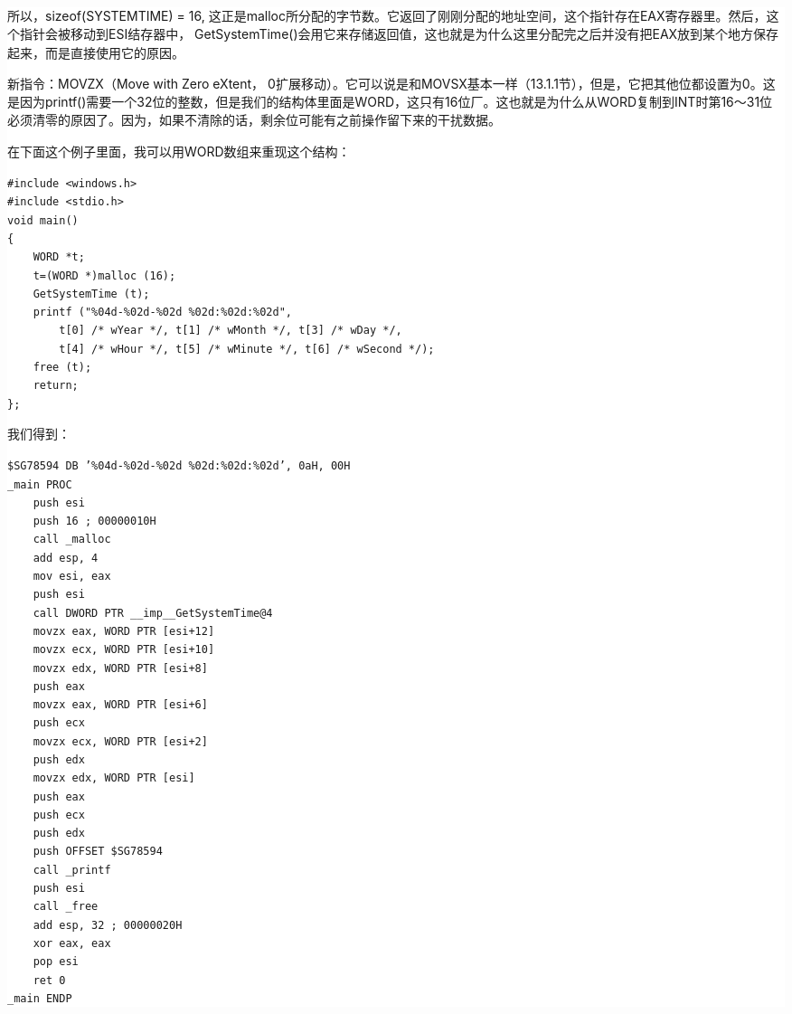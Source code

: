 所以，sizeof(SYSTEMTIME) = 16, 这正是malloc所分配的字节数。它返回了刚刚分配的地址空间，这个指针存在EAX寄存器里。然后，这个指针会被移动到ESI结存器中， GetSystemTime()会用它来存储返回值，这也就是为什么这里分配完之后并没有把EAX放到某个地方保存起来，而是直接使用它的原因。

新指令：MOVZX（Move with Zero eXtent， 0扩展移动）。它可以说是和MOVSX基本一样（13.1.1节），但是，它把其他位都设置为0。这是因为printf()需要一个32位的整数，但是我们的结构体里面是WORD，这只有16位厂。这也就是为什么从WORD复制到INT时第16～31位必须清零的原因了。因为，如果不清除的话，剩余位可能有之前操作留下来的干扰数据。

在下面这个例子里面，我可以用WORD数组来重现这个结构：

```
#include <windows.h>
#include <stdio.h>
void main()
{
    WORD *t;
    t=(WORD *)malloc (16);
    GetSystemTime (t);
    printf ("%04d-%02d-%02d %02d:%02d:%02d",
        t[0] /* wYear */, t[1] /* wMonth */, t[3] /* wDay */,
        t[4] /* wHour */, t[5] /* wMinute */, t[6] /* wSecond */);
    free (t);
    return;
};
```

我们得到：

```
$SG78594 DB ’%04d-%02d-%02d %02d:%02d:%02d’, 0aH, 00H
_main PROC
    push esi
    push 16 ; 00000010H
    call _malloc
    add esp, 4
    mov esi, eax
    push esi
    call DWORD PTR __imp__GetSystemTime@4
    movzx eax, WORD PTR [esi+12]
    movzx ecx, WORD PTR [esi+10]
    movzx edx, WORD PTR [esi+8]
    push eax
    movzx eax, WORD PTR [esi+6]
    push ecx
    movzx ecx, WORD PTR [esi+2]
    push edx
    movzx edx, WORD PTR [esi]
    push eax
    push ecx
    push edx
    push OFFSET $SG78594
    call _printf
    push esi
    call _free
    add esp, 32 ; 00000020H
    xor eax, eax
    pop esi
    ret 0
_main ENDP
```
